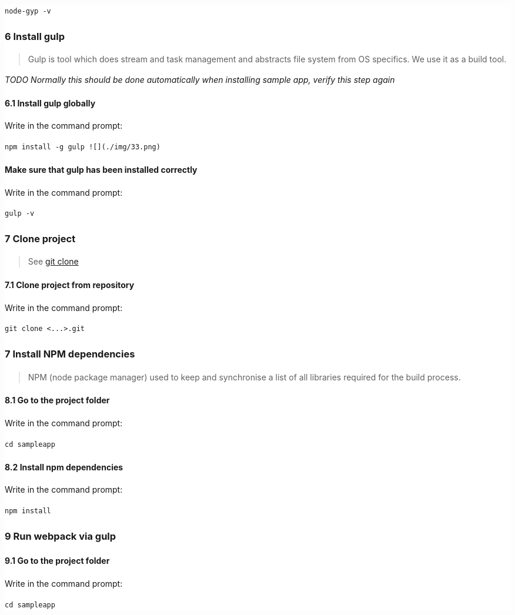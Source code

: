     node-gyp -v
     
### 6 Install gulp

>Gulp is tool which does stream and task management and abstracts file system from OS specifics. We use it as a build tool.

*TODO Normally this should be done automatically when installing sample app, verify this step again*

#### 6.1 Install gulp globally

Write in the command prompt: 

    npm install -g gulp ![](./img/33.png)

#### Make sure that gulp has been installed correctly

Write in the command prompt:

    gulp -v


### 7 Clone project

>See [git clone](https://git-scm.com/docs/git-clone)

#### 7.1 Clone project from repository

Write in the command prompt:

    git clone <...>.git

### 7 Install NPM dependencies

>NPM (node package manager) used to keep and synchronise a list of all libraries required for the build process.

#### 8.1 Go to the project folder

Write in the command prompt:

    cd sampleapp

#### 8.2 Install npm dependencies

Write in the command prompt:

    npm install

### 9 Run webpack via gulp

#### 9.1 Go to the project folder

Write in the command prompt:

    cd sampleapp
